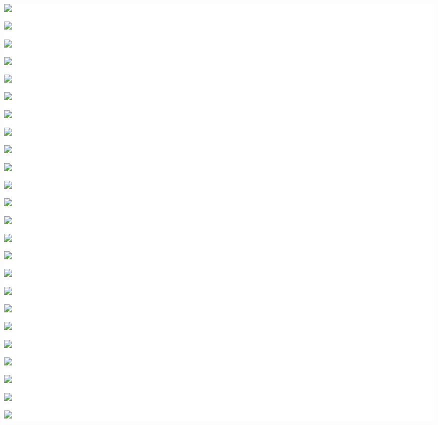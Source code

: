 ![](https://www.standardgates.com/img/icons/gMarker.png)

![](https://www.standardgates.com/img/icons/gMarker.png)

![](https://www.standardgates.com/img/icons/gMarker.png)

![](https://www.standardgates.com/img/icons/gMarker.png)

![](https://www.standardgates.com/img/icons/gMarker.png)

![](https://www.standardgates.com/img/icons/gMarker.png)

![](https://www.standardgates.com/img/icons/gMarker.png)

![](https://www.standardgates.com/img/icons/gMarker.png)

![](https://www.standardgates.com/img/icons/gMarker.png)

![](https://www.standardgates.com/img/icons/gMarker.png)

![](https://www.standardgates.com/img/icons/gMarker.png)

![](https://www.standardgates.com/img/icons/gMarker.png)

![](https://www.standardgates.com/img/icons/gMarker.png)

![](https://www.standardgates.com/img/icons/gMarker.png)

![](https://www.standardgates.com/img/icons/gMarker.png)

![](https://www.standardgates.com/img/icons/gMarker.png)

![](https://www.standardgates.com/img/icons/gMarker.png)

![](https://www.standardgates.com/img/icons/gMarker.png)

![](https://www.standardgates.com/img/icons/gMarker.png)

![](https://www.standardgates.com/img/icons/gMarker.png)

![](https://www.standardgates.com/img/icons/gMarker.png)

![](https://www.standardgates.com/img/icons/gMarker.png)

![](https://www.standardgates.com/img/icons/gMarker.png)

![](https://www.standardgates.com/img/icons/gMarker.png)
